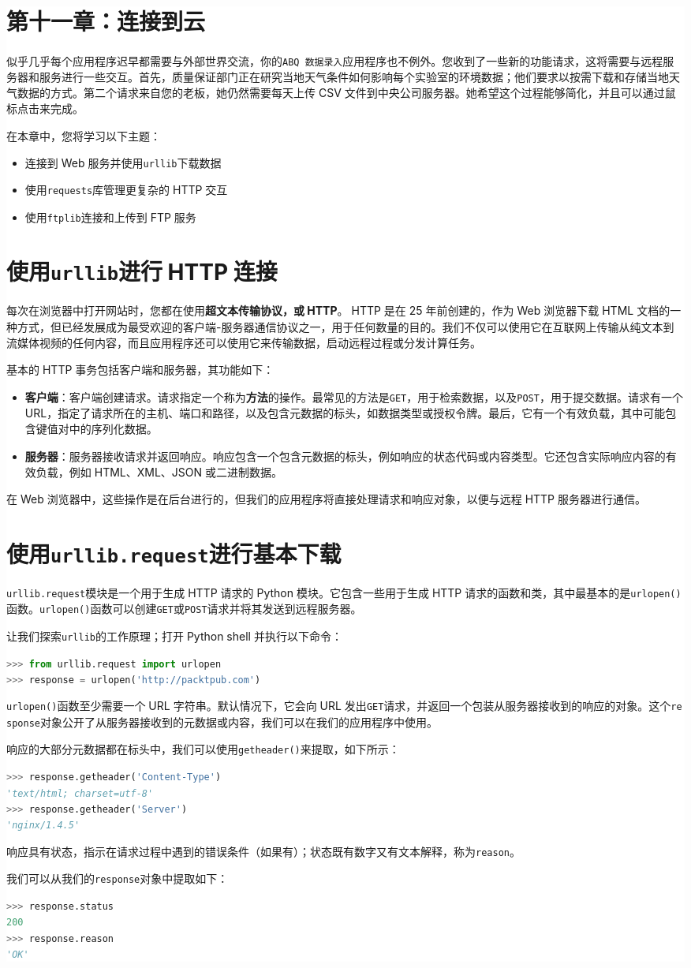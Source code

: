 # 第十一章：连接到云

似乎几乎每个应用程序迟早都需要与外部世界交流，你的`ABQ 数据录入`应用程序也不例外。您收到了一些新的功能请求，这将需要与远程服务器和服务进行一些交互。首先，质量保证部门正在研究当地天气条件如何影响每个实验室的环境数据；他们要求以按需下载和存储当地天气数据的方式。第二个请求来自您的老板，她仍然需要每天上传 CSV 文件到中央公司服务器。她希望这个过程能够简化，并且可以通过鼠标点击来完成。

在本章中，您将学习以下主题：

+   连接到 Web 服务并使用`urllib`下载数据

+   使用`requests`库管理更复杂的 HTTP 交互

+   使用`ftplib`连接和上传到 FTP 服务

# 使用`urllib`进行 HTTP 连接

每次在浏览器中打开网站时，您都在使用**超文本传输协议，或 HTTP**。 HTTP 是在 25 年前创建的，作为 Web 浏览器下载 HTML 文档的一种方式，但已经发展成为最受欢迎的客户端-服务器通信协议之一，用于任何数量的目的。我们不仅可以使用它在互联网上传输从纯文本到流媒体视频的任何内容，而且应用程序还可以使用它来传输数据，启动远程过程或分发计算任务。

基本的 HTTP 事务包括客户端和服务器，其功能如下：

+   **客户端**：客户端创建请求。请求指定一个称为**方法**的操作。最常见的方法是`GET`，用于检索数据，以及`POST`，用于提交数据。请求有一个 URL，指定了请求所在的主机、端口和路径，以及包含元数据的标头，如数据类型或授权令牌。最后，它有一个有效负载，其中可能包含键值对中的序列化数据。

+   **服务器**：服务器接收请求并返回响应。响应包含一个包含元数据的标头，例如响应的状态代码或内容类型。它还包含实际响应内容的有效负载，例如 HTML、XML、JSON 或二进制数据。

在 Web 浏览器中，这些操作是在后台进行的，但我们的应用程序将直接处理请求和响应对象，以便与远程 HTTP 服务器进行通信。

# 使用`urllib.request`进行基本下载

`urllib.request`模块是一个用于生成 HTTP 请求的 Python 模块。它包含一些用于生成 HTTP 请求的函数和类，其中最基本的是`urlopen()`函数。`urlopen()`函数可以创建`GET`或`POST`请求并将其发送到远程服务器。

让我们探索`urllib`的工作原理；打开 Python shell 并执行以下命令：

```py
>>> from urllib.request import urlopen
>>> response = urlopen('http://packtpub.com')
```

`urlopen()`函数至少需要一个 URL 字符串。默认情况下，它会向 URL 发出`GET`请求，并返回一个包装从服务器接收到的响应的对象。这个`response`对象公开了从服务器接收到的元数据或内容，我们可以在我们的应用程序中使用。

响应的大部分元数据都在标头中，我们可以使用`getheader()`来提取，如下所示：

```py
>>> response.getheader('Content-Type')
'text/html; charset=utf-8'
>>> response.getheader('Server')
'nginx/1.4.5'
```

响应具有状态，指示在请求过程中遇到的错误条件（如果有）；状态既有数字又有文本解释，称为`reason`。

我们可以从我们的`response`对象中提取如下：

```py
>>> response.status
200
>>> response.reason
'OK'
```
